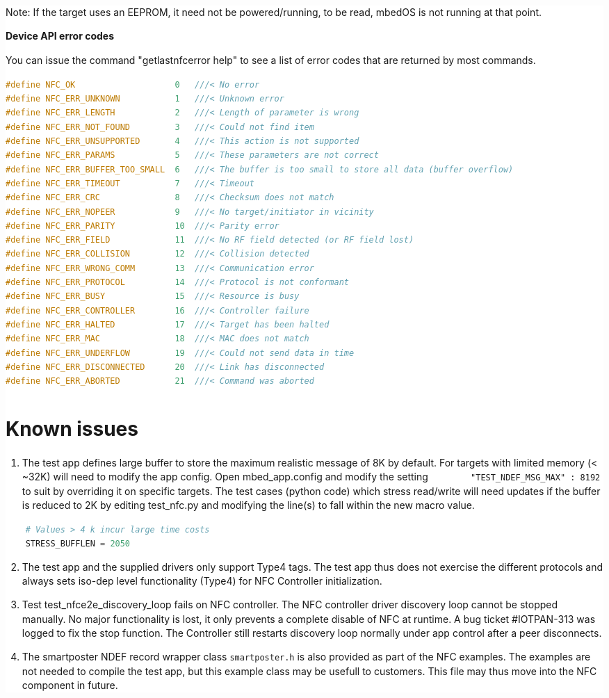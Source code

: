 
Note: If the target uses an EEPROM, it need not be powered/running, to be read,  mbedOS is not running at that point.

**Device API error codes**

You can issue the command "getlastnfcerror help" to see a list of error codes that are returned by most commands.
```C++
#define NFC_OK                    0   ///< No error
#define NFC_ERR_UNKNOWN           1   ///< Unknown error
#define NFC_ERR_LENGTH            2   ///< Length of parameter is wrong
#define NFC_ERR_NOT_FOUND         3   ///< Could not find item
#define NFC_ERR_UNSUPPORTED       4   ///< This action is not supported
#define NFC_ERR_PARAMS            5   ///< These parameters are not correct
#define NFC_ERR_BUFFER_TOO_SMALL  6   ///< The buffer is too small to store all data (buffer overflow)
#define NFC_ERR_TIMEOUT           7   ///< Timeout
#define NFC_ERR_CRC               8   ///< Checksum does not match
#define NFC_ERR_NOPEER            9   ///< No target/initiator in vicinity
#define NFC_ERR_PARITY            10  ///< Parity error
#define NFC_ERR_FIELD             11  ///< No RF field detected (or RF field lost)
#define NFC_ERR_COLLISION         12  ///< Collision detected
#define NFC_ERR_WRONG_COMM        13  ///< Communication error
#define NFC_ERR_PROTOCOL          14  ///< Protocol is not conformant
#define NFC_ERR_BUSY              15  ///< Resource is busy
#define NFC_ERR_CONTROLLER        16  ///< Controller failure
#define NFC_ERR_HALTED            17  ///< Target has been halted
#define NFC_ERR_MAC               18  ///< MAC does not match
#define NFC_ERR_UNDERFLOW         19  ///< Could not send data in time
#define NFC_ERR_DISCONNECTED      20  ///< Link has disconnected
#define NFC_ERR_ABORTED           21  ///< Command was aborted
```
# Known issues

1. The test app defines large buffer to store the maximum realistic message of 8K by default. For targets with limited memory (< ~32K) will need to modify the app config. Open mbed_app.config and modify the setting `        "TEST_NDEF_MSG_MAX" : 8192` to suit by overriding it on specific targets. The test cases (python code) which stress read/write will need updates if the buffer is reduced to 2K by editing test_nfc.py and modifying the line(s) to fall within the new macro value.
```python
    # Values > 4 k incur large time costs
    STRESS_BUFFLEN = 2050
```

2. The test app and the supplied drivers only support Type4 tags. The test app thus does not exercise the different protocols and always sets iso-dep level functionality (Type4) for NFC Controller initialization.

1. Test test_nfce2e_discovery_loop fails on NFC controller. The NFC controller driver discovery loop cannot be stopped manually. No major functionality is lost, it only prevents a complete disable of NFC at runtime. A bug ticket #IOTPAN-313 was logged to fix the stop function. The Controller still restarts discovery loop normally under app control after a peer disconnects.

1. The smartposter NDEF record wrapper class `smartposter.h` is also provided as part of the NFC examples. The examples are not needed to compile the test app, but this example class may be usefull to customers. This file may thus move into the NFC component in future.